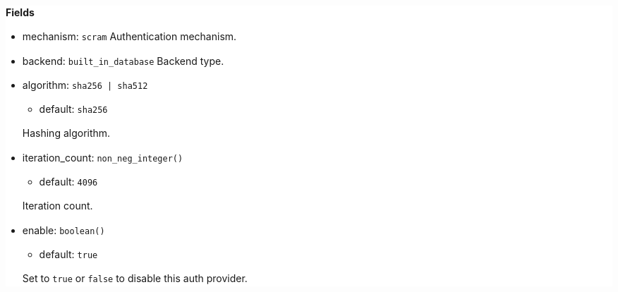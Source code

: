 
**Fields**

- mechanism: <code>scram</code>
  Authentication mechanism.

- backend: <code>built_in_database</code>
  Backend type.

- algorithm: <code>sha256 | sha512</code>
  * default: 
  `sha256`

  Hashing algorithm.

- iteration_count: <code>non_neg_integer()</code>
  * default: 
  `4096`

  Iteration count.

- enable: <code>boolean()</code>
  * default: 
  `true`

  Set to <code>true</code> or <code>false</code> to disable this auth provider.

